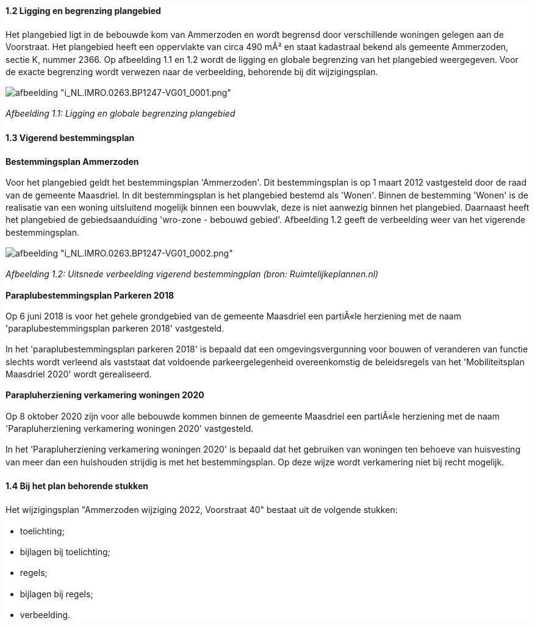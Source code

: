 #### 1\.2 Ligging en begrenzing plangebied

Het plangebied ligt in de bebouwde kom van Ammerzoden en wordt begrensd door verschillende woningen gelegen aan de Voorstraat. Het plangebied heeft een oppervlakte van circa 490 mÂ² en staat kadastraal bekend als gemeente Ammerzoden, sectie K, nummer 2366\. Op afbeelding 1\.1 en 1\.2 wordt de ligging en globale begrenzing van het plangebied weergegeven. Voor de exacte begrenzing wordt verwezen naar de verbeelding, behorende bij dit wijzigingsplan.

![afbeelding "i_NL.IMRO.0263.BP1247-VG01_0001.png"](i_NL.IMRO.0263.BP1247-VG01_0001.png)

*Afbeelding 1\.1: Ligging en globale begrenzing plangebied*

#### 1\.3 Vigerend bestemmingsplan

**Bestemmingsplan Ammerzoden**

Voor het plangebied geldt het bestemmingsplan 'Ammerzoden'. Dit bestemmingsplan is op 1 maart 2012 vastgesteld door de raad van de gemeente Maasdriel. In dit bestemmingsplan is het plangebied bestemd als 'Wonen'. Binnen de bestemming 'Wonen' is de realisatie van een woning uitsluitend mogelijk binnen een bouwvlak, deze is niet aanwezig binnen het plangebied. Daarnaast heeft het plangebied de gebiedsaanduiding 'wro\-zone \- bebouwd gebied'. Afbeelding 1\.2 geeft de verbeelding weer van het vigerende bestemmingsplan.

![afbeelding "i_NL.IMRO.0263.BP1247-VG01_0002.png"](i_NL.IMRO.0263.BP1247-VG01_0002.png)

*Afbeelding 1\.2: Uitsnede verbeelding vigerend bestemmingplan (bron: Ruimtelijkeplannen.nl)*

**Paraplubestemmingsplan Parkeren 2018**

Op 6 juni 2018 is voor het gehele grondgebied van de gemeente Maasdriel een partiÃ«le herziening met de naam 'paraplubestemmingsplan parkeren 2018' vastgesteld.

In het 'paraplubestemmingsplan parkeren 2018' is bepaald dat een omgevingsvergunning voor bouwen of veranderen van functie slechts wordt verleend als vaststaat dat voldoende parkeergelegenheid overeenkomstig de beleidsregels van het 'Mobiliteitsplan Maasdriel 2020' wordt gerealiseerd.

**Parapluherziening verkamering woningen 2020**

Op 8 oktober 2020 zijn voor alle bebouwde kommen binnen de gemeente Maasdriel een partiÃ«le herziening met de naam 'Parapluherziening verkamering woningen 2020' vastgesteld.

In het 'Parapluherziening verkamering woningen 2020' is bepaald dat het gebruiken van woningen ten behoeve van huisvesting van meer dan een huishouden strijdig is met het bestemmingsplan. Op deze wijze wordt verkamering niet bij recht mogelijk.

#### 1\.4 Bij het plan behorende stukken

Het wijzigingsplan "Ammerzoden wijziging 2022, Voorstraat 40" bestaat uit de volgende stukken:

* toelichting;

* bijlagen bij toelichting;

* regels;

* bijlagen bij regels;

* verbeelding.
